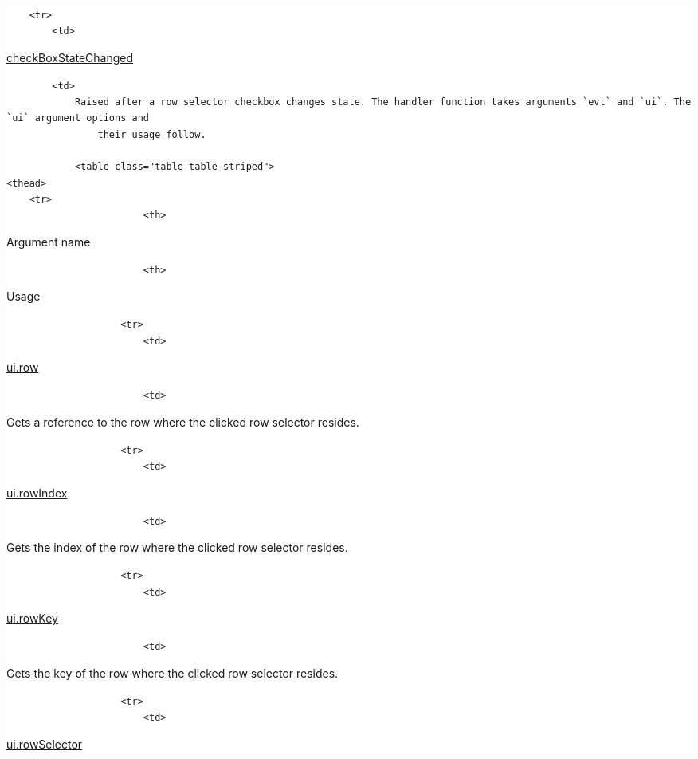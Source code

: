         <tr>
            <td>
[checkBoxStateChanged](%%jQueryApiUrl%%/ui.iggridrowselectors_hg#events)
			</td>

            <td>
                Raised after a row selector checkbox changes state. The handler function takes arguments `evt` and `ui`. The `ui` argument options and
                    their usage follow.

                <table class="table table-striped">
	<thead>
		<tr>
                            <th>
Argument name
			</th>

                            <th>
Usage
			</th>
                        </tr>
	</thead>
	<tbody>
                        

                        <tr>
                            <td>
[ui.row](%%jQueryApiUrl%%/ui.iggridrowselectors_hg)
			</td>

                            <td>
Gets a reference to the row where the clicked row selector resides.
			</td>
                        </tr>

                        <tr>
                            <td>
[ui.rowIndex](%%jQueryApiUrl%%/ui.iggridrowselectors_hg)
			</td>

                            <td>
Gets the index of the row where the clicked row selector resides.
			</td>
                        </tr>

                        <tr>
                            <td>
[ui.rowKey](%%jQueryApiUrl%%/ui.iggridrowselectors_hg)
			</td>

                            <td>
Gets the key of the row where the clicked row selector resides.
			</td>
                        </tr>

                        <tr>
                            <td>
[ui.rowSelector](%%jQueryApiUrl%%/ui.iggridrowselectors_hg)
			</td>
